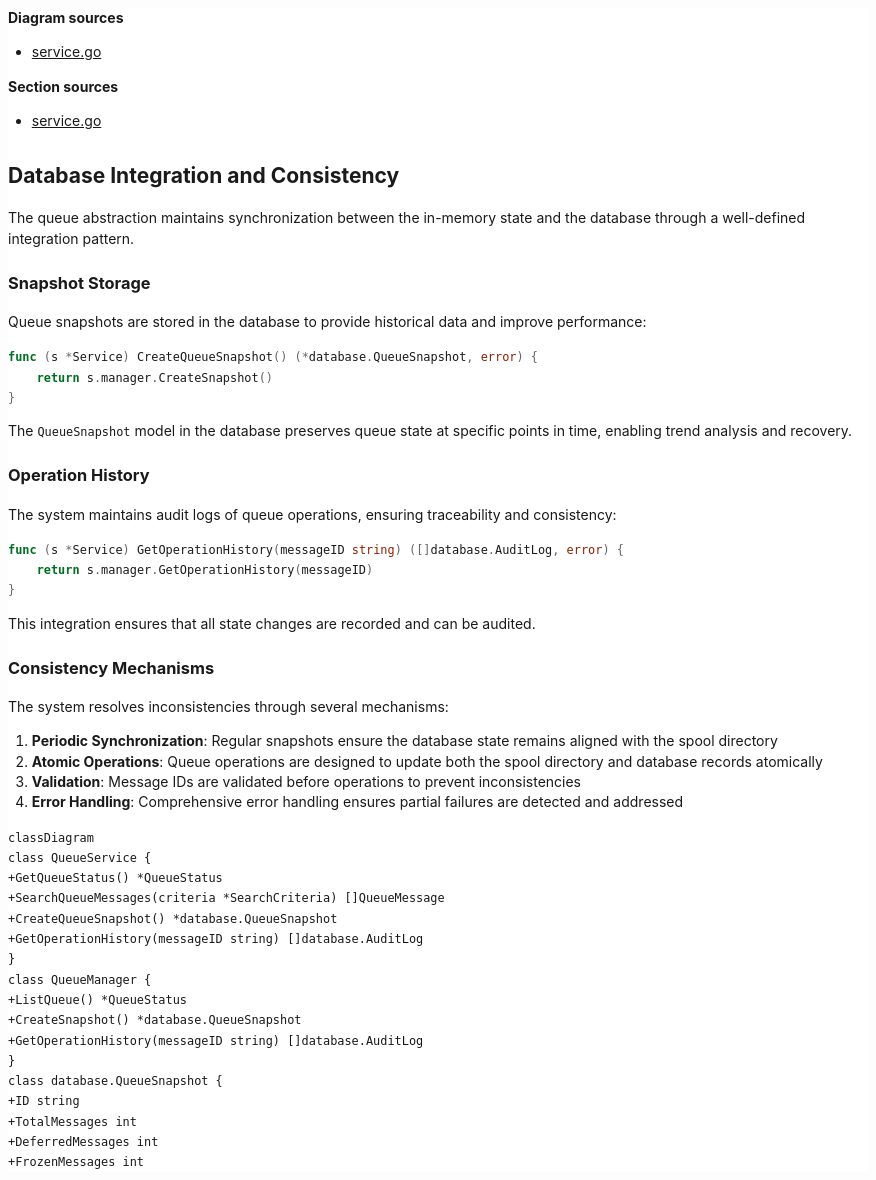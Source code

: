 
**Diagram sources**
- [service.go](file://internal/queue/service.go#L150-L190)

**Section sources**
- [service.go](file://internal/queue/service.go#L150-L190)

## Database Integration and Consistency

The queue abstraction maintains synchronization between the in-memory state and the database through a well-defined integration pattern.

### Snapshot Storage
Queue snapshots are stored in the database to provide historical data and improve performance:


```go
func (s *Service) CreateQueueSnapshot() (*database.QueueSnapshot, error) {
	return s.manager.CreateSnapshot()
}
```


The `QueueSnapshot` model in the database preserves queue state at specific points in time, enabling trend analysis and recovery.

### Operation History
The system maintains audit logs of queue operations, ensuring traceability and consistency:


```go
func (s *Service) GetOperationHistory(messageID string) ([]database.AuditLog, error) {
	return s.manager.GetOperationHistory(messageID)
}
```


This integration ensures that all state changes are recorded and can be audited.

### Consistency Mechanisms
The system resolves inconsistencies through several mechanisms:

1. **Periodic Synchronization**: Regular snapshots ensure the database state remains aligned with the spool directory
2. **Atomic Operations**: Queue operations are designed to update both the spool directory and database records atomically
3. **Validation**: Message IDs are validated before operations to prevent inconsistencies
4. **Error Handling**: Comprehensive error handling ensures partial failures are detected and addressed


```mermaid
classDiagram
class QueueService {
+GetQueueStatus() *QueueStatus
+SearchQueueMessages(criteria *SearchCriteria) []QueueMessage
+CreateQueueSnapshot() *database.QueueSnapshot
+GetOperationHistory(messageID string) []database.AuditLog
}
class QueueManager {
+ListQueue() *QueueStatus
+CreateSnapshot() *database.QueueSnapshot
+GetOperationHistory(messageID string) []database.AuditLog
}
class database.QueueSnapshot {
+ID string
+TotalMessages int
+DeferredMessages int
+FrozenMessages int
```